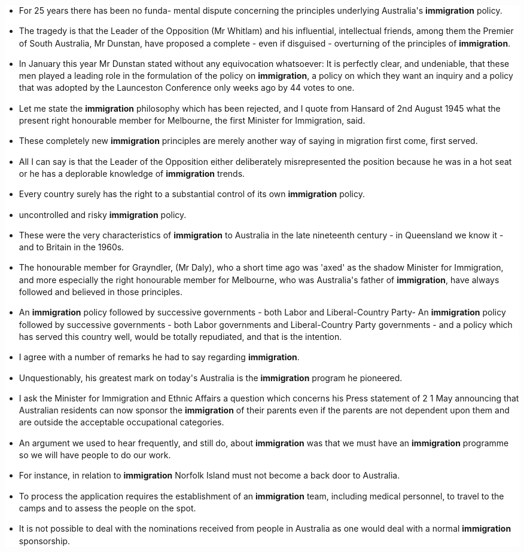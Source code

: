 * For 25 years there has been no funda- mental dispute concerning the principles underlying Australia's **immigration** policy.

* The tragedy is that the Leader of the Opposition  (Mr Whitlam)  and his influential, intellectual friends, among them the Premier of South Australia,  Mr Dunstan,  have proposed a complete - even if disguised - overturning of the principles of **immigration**.

* In January this year  Mr Dunstan  stated without any equivocation whatsoever: 
It is perfectly clear, and undeniable, that these men played a leading role in the formulation of the policy on **immigration**, a policy on which they want an inquiry and a policy that was adopted by the Launceston Conference only weeks ago by 44 votes to one.

* Let me state the **immigration** philosophy which has been rejected, and I quote from Hansard of 2nd August 1945 what the present right honourable member for Melbourne, the first Minister for Immigration, said.

* These completely new **immigration** principles are merely another way of saying in migration first come, first served.

* All I can say is that the Leader of the Opposition either deliberately misrepresented the position because he was in a hot seat or he has a deplorable knowledge of **immigration** trends.

* Every country surely has the right to a substantial control of its own **immigration** policy.

* uncontrolled and risky **immigration** policy.

* These were the very characteristics of **immigration** to Australia in the late nineteenth century - in Queensland we know it - and to Britain in the 1960s.

* The honourable member for Grayndler,  (Mr Daly),  who a short time ago was 'axed' as the shadow Minister for Immigration, and more especially the right honourable member for Melbourne, who was Australia's father of **immigration**, have always followed and believed in those principles.

* An **immigration** policy followed by successive governments - both Labor and Liberal-Country Party- 
An **immigration** policy followed by successive governments - both Labor governments and Liberal-Country Party governments - and a policy which has served this country well, would be totally repudiated, and that is the intention.

* I agree with a number of remarks he had to say regarding **immigration**.

* Unquestionably, his greatest mark on today's Australia is the **immigration** program he pioneered.

* I ask the Minister for Immigration and Ethnic Affairs a question which concerns his Press statement of 2 1 May announcing that Australian residents can now sponsor the **immigration** of their parents even if the parents are not dependent upon them and are outside the acceptable occupational categories.

* An argument we used to hear frequently, and still do, about **immigration** was that we must have an **immigration** programme so we will have people to do our work.

* For instance, in relation to **immigration** Norfolk Island must not become a back door to Australia.

* To process the application requires the establishment of an **immigration** team, including medical personnel, to travel to the camps and to assess the people on the spot.

* It is not possible to deal with the nominations received from people in Australia as one would deal with a normal **immigration** sponsorship.
